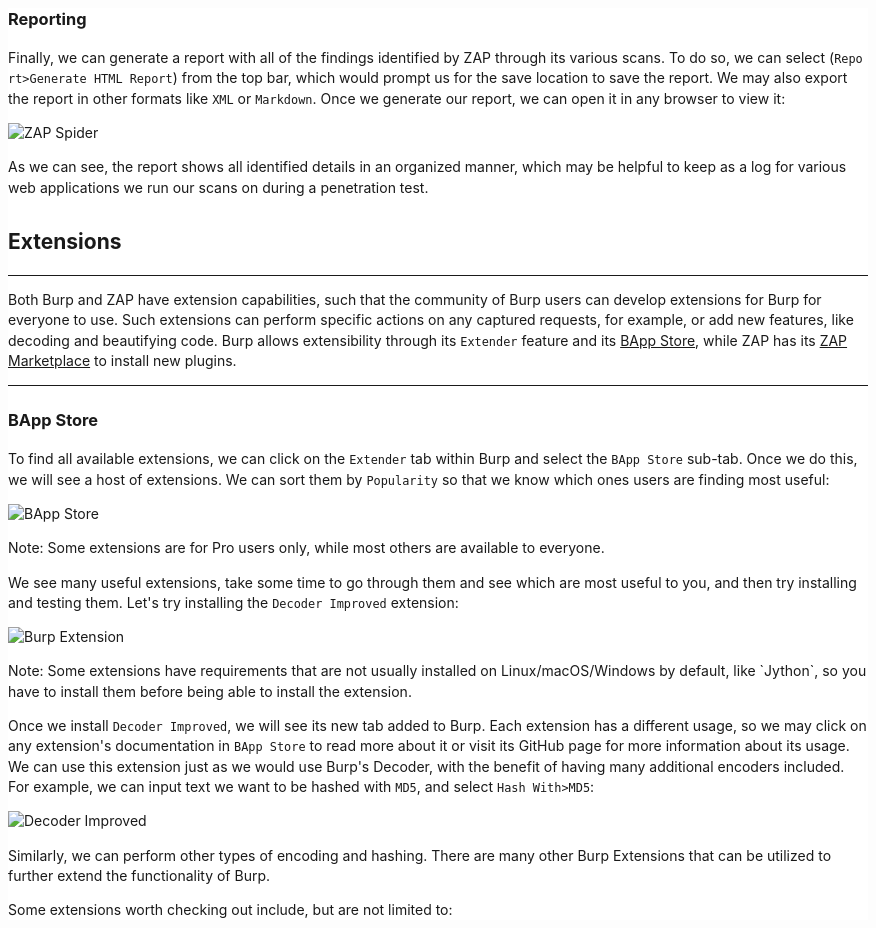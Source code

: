 ### Reporting

Finally, we can generate a report with all of the findings identified by ZAP through its various scans. To do so, we can select (`Report>Generate HTML Report`) from the top bar, which would prompt us for the save location to save the report. We may also export the report in other formats like `XML` or `Markdown`. Once we generate our report, we can open it in any browser to view it:

![ZAP Spider](https://academy.hackthebox.com/storage/modules/110/zap\_report.jpg)

As we can see, the report shows all identified details in an organized manner, which may be helpful to keep as a log for various web applications we run our scans on during a penetration test.

## Extensions

***

Both Burp and ZAP have extension capabilities, such that the community of Burp users can develop extensions for Burp for everyone to use. Such extensions can perform specific actions on any captured requests, for example, or add new features, like decoding and beautifying code. Burp allows extensibility through its `Extender` feature and its [BApp Store](https://portswigger.net/bappstore), while ZAP has its [ZAP Marketplace](https://www.zaproxy.org/addons/) to install new plugins.

***

### BApp Store

To find all available extensions, we can click on the `Extender` tab within Burp and select the `BApp Store` sub-tab. Once we do this, we will see a host of extensions. We can sort them by `Popularity` so that we know which ones users are finding most useful:

![BApp Store](https://academy.hackthebox.com/storage/modules/110/burp\_bapp\_store.jpg)

Note: Some extensions are for Pro users only, while most others are available to everyone.

We see many useful extensions, take some time to go through them and see which are most useful to you, and then try installing and testing them. Let's try installing the `Decoder Improved` extension:

![Burp Extension](https://academy.hackthebox.com/storage/modules/110/burp\_extension.jpg)

Note: Some extensions have requirements that are not usually installed on Linux/macOS/Windows by default, like \`Jython\`, so you have to install them before being able to install the extension.

Once we install `Decoder Improved`, we will see its new tab added to Burp. Each extension has a different usage, so we may click on any extension's documentation in `BApp Store` to read more about it or visit its GitHub page for more information about its usage. We can use this extension just as we would use Burp's Decoder, with the benefit of having many additional encoders included. For example, we can input text we want to be hashed with `MD5`, and select `Hash With>MD5`:

![Decoder Improved](https://academy.hackthebox.com/storage/modules/110/burp\_extension\_decoder\_improved.jpg)

Similarly, we can perform other types of encoding and hashing. There are many other Burp Extensions that can be utilized to further extend the functionality of Burp.

Some extensions worth checking out include, but are not limited to:
